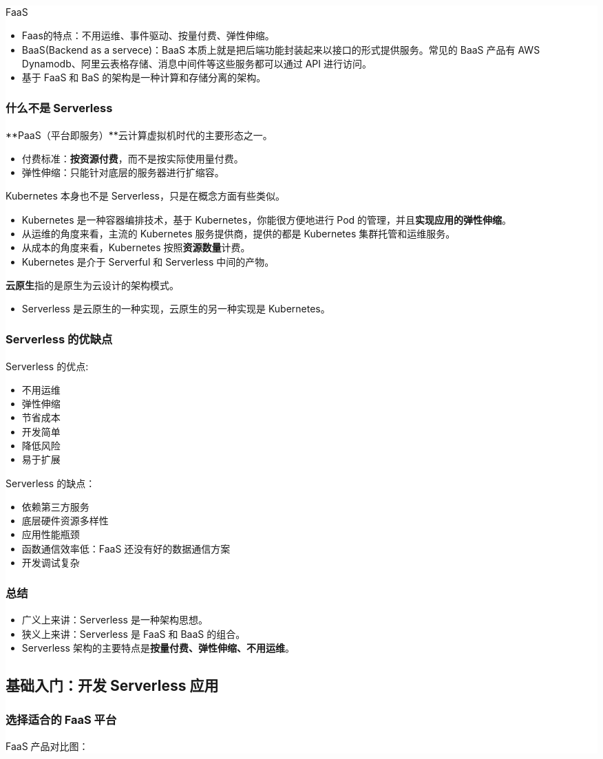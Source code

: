 FaaS

-   Faas的特点：不用运维、事件驱动、按量付费、弹性伸缩。
-   BaaS(Backend as a servece)：BaaS 本质上就是把后端功能封装起来以接口的形式提供服务。常见的 BaaS 产品有 AWS Dynamodb、阿里云表格存储、消息中间件等这些服务都可以通过 API 进行访问。
-   基于 FaaS 和 BaS 的架构是一种计算和存储分离的架构。

### 什么不是 Serverless

**PaaS（平台即服务）**云计算虚拟机时代的主要形态之一。

-   付费标准：**按资源付费**，而不是按实际使用量付费。
-   弹性伸缩：只能针对底层的服务器进行扩缩容。

Kubernetes 本身也不是 Serverless，只是在概念方面有些类似。

-   Kubernetes 是一种容器编排技术，基于 Kubernetes，你能很方便地进行 Pod 的管理，并且**实现应用的弹性伸缩**。
-   从运维的角度来看，主流的 Kubernetes 服务提供商，提供的都是 Kubernetes 集群托管和运维服务。
-   从成本的角度来看，Kubernetes 按照**资源数量**计费。
-   Kubernetes 是介于 Serverful 和 Serverless 中间的产物。

**云原生**指的是原生为云设计的架构模式。

-   Serverless 是云原生的一种实现，云原生的另一种实现是 Kubernetes。

### Serverless 的优缺点

Serverless 的优点:

-   不用运维
-   弹性伸缩
-   节省成本
-   开发简单
-   降低风险
-   易于扩展

Serverless 的缺点：

-   依赖第三方服务
-   底层硬件资源多样性
-   应用性能瓶颈
-   函数通信效率低：FaaS 还没有好的数据通信方案
-   开发调试复杂

### 总结

-   广义上来讲：Serverless 是一种架构思想。
-   狭义上来讲：Serverless 是 FaaS 和 BaaS 的组合。
-   Serverless 架构的主要特点是**按量付费、弹性伸缩、不用运维**。

## 基础入门：开发 Serverless 应用

### 选择适合的 FaaS 平台

FaaS 产品对比图：

